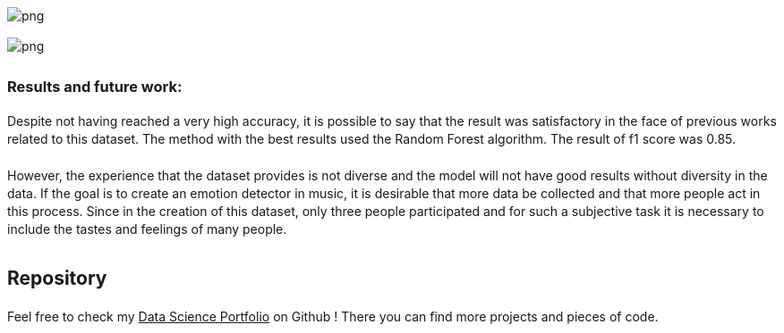 

![png](multiclass_music_files/multiclass_music_55_1.png)



![png](multiclass_music_files/multiclass_music_55_2.png)


### Results and future work:

Despite not having reached a very high accuracy, it is possible to say that the result was satisfactory in the face of previous works related to this dataset. The method with the best results used the Random Forest algorithm. The result of f1 score was 0.85.
<br/>
<br/>
However, the experience that the dataset provides is not diverse and the model will not have good results without diversity in the data. If the goal is to create an emotion detector in music, it is desirable that more data be collected and that more people act in this process. Since in the creation of this dataset, only three people participated and for such a subjective task it is necessary to include the tastes and feelings of many people.

## Repository

Feel free to check my [Data Science Portfolio](https://github.com/jpvt/Data_Science) on Github ! There you can find more projects and pieces of code.
